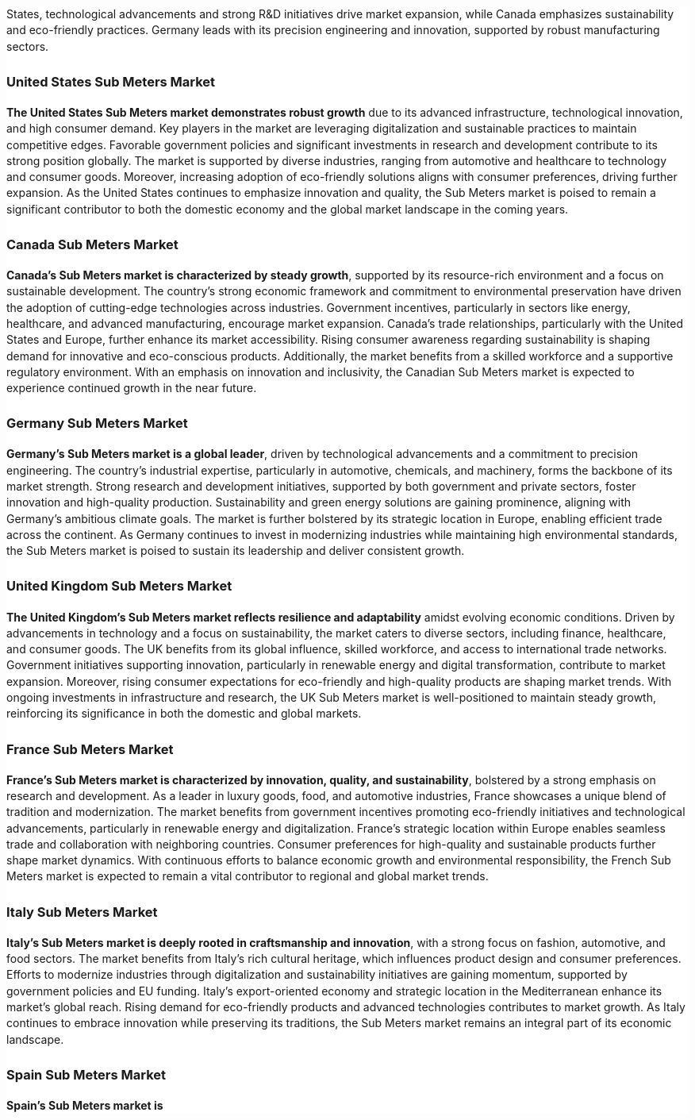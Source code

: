States, technological advancements and strong R&amp;D initiatives drive market expansion, while Canada emphasizes sustainability and eco-friendly practices. Germany leads with its precision engineering and innovation, supported by robust manufacturing sectors.</span></em></p></blockquote><h3><strong>United States Sub Meters Market</strong></h3><p><strong>The United States Sub Meters market demonstrates robust growth</strong> due to its advanced infrastructure, technological innovation, and high consumer demand. Key players in the market are leveraging digitalization and sustainable practices to maintain competitive edges. Favorable government policies and significant investments in research and development contribute to its strong position globally. The market is supported by diverse industries, ranging from automotive and healthcare to technology and consumer goods. Moreover, increasing adoption of eco-friendly solutions aligns with consumer preferences, driving further expansion. As the United States continues to emphasize innovation and quality, the Sub Meters market is poised to remain a significant contributor to both the domestic economy and the global market landscape in the coming years.</p><h3><strong>Canada Sub Meters Market</strong></h3><p><strong>Canada&rsquo;s Sub Meters market is characterized by steady growth</strong>, supported by its resource-rich environment and a focus on sustainable development. The country&rsquo;s strong economic framework and commitment to environmental preservation have driven the adoption of cutting-edge technologies across industries. Government incentives, particularly in sectors like energy, healthcare, and advanced manufacturing, encourage market expansion. Canada&rsquo;s trade relationships, particularly with the United States and Europe, further enhance its market accessibility. Rising consumer awareness regarding sustainability is shaping demand for innovative and eco-conscious products. Additionally, the market benefits from a skilled workforce and a supportive regulatory environment. With an emphasis on innovation and inclusivity, the Canadian Sub Meters market is expected to experience continued growth in the near future.</p><h3><strong>Germany Sub Meters Market</strong></h3><p><strong>Germany&rsquo;s Sub Meters market is a global leader</strong>, driven by technological advancements and a commitment to precision engineering. The country&rsquo;s industrial expertise, particularly in automotive, chemicals, and machinery, forms the backbone of its market strength. Strong research and development initiatives, supported by both government and private sectors, foster innovation and high-quality production. Sustainability and green energy solutions are gaining prominence, aligning with Germany&rsquo;s ambitious climate goals. The market is further bolstered by its strategic location in Europe, enabling efficient trade across the continent. As Germany continues to invest in modernizing industries while maintaining high environmental standards, the Sub Meters market is poised to sustain its leadership and deliver consistent growth.</p><h3><strong>United Kingdom Sub Meters Market</strong></h3><p><strong>The United Kingdom&rsquo;s Sub Meters market reflects resilience and adaptability</strong> amidst evolving economic conditions. Driven by advancements in technology and a focus on sustainability, the market caters to diverse sectors, including finance, healthcare, and consumer goods. The UK benefits from its global influence, skilled workforce, and access to international trade networks. Government initiatives supporting innovation, particularly in renewable energy and digital transformation, contribute to market expansion. Moreover, rising consumer expectations for eco-friendly and high-quality products are shaping market trends. With ongoing investments in infrastructure and research, the UK Sub Meters market is well-positioned to maintain steady growth, reinforcing its significance in both the domestic and global markets.</p><h3><strong>France Sub Meters Market</strong></h3><p><strong>France&rsquo;s Sub Meters market is characterized by innovation, quality, and sustainability</strong>, bolstered by a strong emphasis on research and development. As a leader in luxury goods, food, and automotive industries, France showcases a unique blend of tradition and modernization. The market benefits from government incentives promoting eco-friendly initiatives and technological advancements, particularly in renewable energy and digitalization. France&rsquo;s strategic location within Europe enables seamless trade and collaboration with neighboring countries. Consumer preferences for high-quality and sustainable products further shape market dynamics. With continuous efforts to balance economic growth and environmental responsibility, the French Sub Meters market is expected to remain a vital contributor to regional and global market trends.</p><h3><strong>Italy Sub Meters Market</strong></h3><p><strong>Italy&rsquo;s Sub Meters market is deeply rooted in craftsmanship and innovation</strong>, with a strong focus on fashion, automotive, and food sectors. The market benefits from Italy&rsquo;s rich cultural heritage, which influences product design and consumer preferences. Efforts to modernize industries through digitalization and sustainability initiatives are gaining momentum, supported by government policies and EU funding. Italy&rsquo;s export-oriented economy and strategic location in the Mediterranean enhance its market&rsquo;s global reach. Rising demand for eco-friendly products and advanced technologies contributes to market growth. As Italy continues to embrace innovation while preserving its traditions, the Sub Meters market remains an integral part of its economic landscape.</p><h3><strong>Spain Sub Meters Market</strong></h3><p><strong>Spain&rsquo;s Sub Meters market is